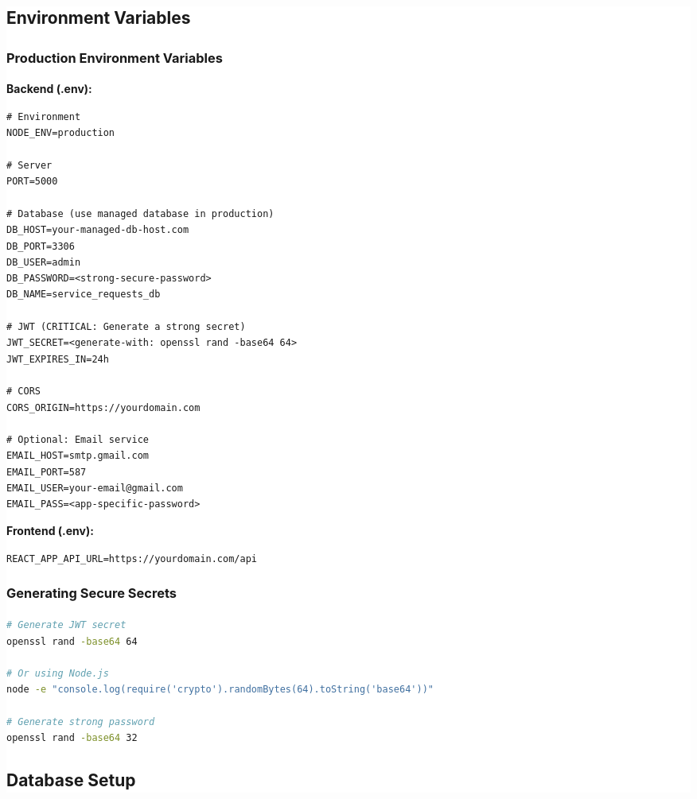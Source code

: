 
## Environment Variables

### Production Environment Variables

**Backend (.env):**
```env
# Environment
NODE_ENV=production

# Server
PORT=5000

# Database (use managed database in production)
DB_HOST=your-managed-db-host.com
DB_PORT=3306
DB_USER=admin
DB_PASSWORD=<strong-secure-password>
DB_NAME=service_requests_db

# JWT (CRITICAL: Generate a strong secret)
JWT_SECRET=<generate-with: openssl rand -base64 64>
JWT_EXPIRES_IN=24h

# CORS
CORS_ORIGIN=https://yourdomain.com

# Optional: Email service
EMAIL_HOST=smtp.gmail.com
EMAIL_PORT=587
EMAIL_USER=your-email@gmail.com
EMAIL_PASS=<app-specific-password>
```

**Frontend (.env):**
```env
REACT_APP_API_URL=https://yourdomain.com/api
```

### Generating Secure Secrets

```bash
# Generate JWT secret
openssl rand -base64 64

# Or using Node.js
node -e "console.log(require('crypto').randomBytes(64).toString('base64'))"

# Generate strong password
openssl rand -base64 32
```

## Database Setup
